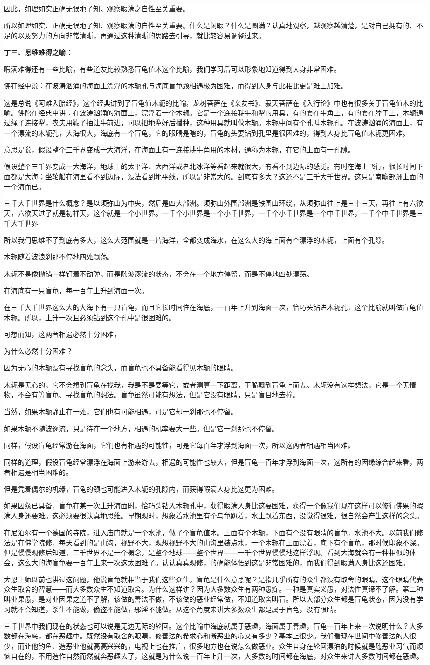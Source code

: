 因此，如理如实正确无误地了知、观察暇满之自性至关重要。

所以如理如实、正确无误地了知、观察暇满的自性至关重要。什么是闲暇？什么是圆满？认真地观察，越观察越清楚，是对自己拥有的、不足的以及努力的方向非常清晰，再通过这种清晰的思路去引导，就比较容易调整过来。

**丁三、思维难得之喻：**

暇满难得还有一些比喻，有些道友比较熟悉盲龟值木这个比喻，我们学习后可以形象地知道得到人身非常困难。

佛在经中说：在波涛汹涌的海面上漂浮的木轭孔与海底盲龟颈相遇极为困难，而得到人身与此相比更是难上加难。

这是总说《阿难入胎经》，这个经典讲到了盲龟值木轭的比喻。龙树菩萨在《亲友书》、寂天菩萨在《入行论》中也有很多关于盲龟值木的比喻。佛陀在经典中讲：在波涛汹涌的海面上，漂浮着一个木轭。它是一个连接耕牛和犁的用具，有的套在牛角上，有的套在脖子上，木轭通过绳子连接犁，农夫用鞭子抽让牛前进，可以把地犁好后播种，这种用具就叫做木轭。木轭中间有个孔叫木轭孔。在波涛汹涌的海面上，有一个漂流的木轭孔，大海很大，海底有一个盲龟，它的眼睛是瞎的，盲龟的头要钻到孔里是很困难的，得到人身比盲龟值木轭更困难。

意思是说，假设整个三千界变成一大海洋，在海面上有一连接耕牛角用的木材，通称为木轭，在它的上面有一孔隙。

假设整个三千界变成一大海洋，地球上的太平洋、大西洋或者北冰洋等看起来就很大，有看不到边际的感觉。有时在海上飞行，很长时间下面都是大海；坐轮船在海里看不到边际，没法看到地平线，所以是非常大的。到底有多大？这还不是三千大千世界。这只是南瞻部洲上面的一个海而已。

三千大千世界是什么概念？是以须弥山为中央，然后是四大部洲。须弥山外围部洲是铁围山环绕，从须弥山往上是三十三天，再往上有六欲天，六欲天过了就是初禅天，这个就是一个小世界。一千个小世界是一个小千世界，一千个小千世界是一个中千世界，一千个中千世界是三千大千世界

所以我们思维不了到底有多大，这么大范围就是一片海洋，全都变成海水，在这么大的海上面有个漂浮的木轭，上面有个孔隙。

木轭随着波浪刹那不停地四处飘荡。

木轭不是像抛锚一样钉着不动弹，而是随波逐流的状态，不会在一个地方停留，而是不停地四处漂荡。

在海底有一只盲龟，每一百年上升到海面一次。

在三千大千世界这么大的大海下有一只盲龟，而且它长时间住在海底，一百年上升到海面一次，恰巧头钻进木轭孔，这个比喻就叫做盲龟值木轭。所以，上升一次且必须钻到这个孔中是很困难的。

可想而知，这两者相遇必然十分困难，

为什么必然十分困难？

因为无心的木轭没有寻找盲龟的念头，而盲龟也不具备能看得见木轭的眼睛。

木轭是无心的，它不会想到盲龟在找我，我是不是要等它，或者测算一下距离，干脆飘到盲龟上面去。木轭没有这样想法，它是一个无情物，不会有等盲龟、寻找盲龟的想法。盲龟虽然可能有想法，但是它没有眼睛，只是盲目地去撞。

当然，如果木轭静止在一处，它们也有可能相遇，可是它却一刹那也不停留。

如果木轭不随波逐流，只是待在一个地方，相遇的机率要大一些。但是它一刹那也不停留。

同样，假设盲龟经常游在海面，它们也有相遇的可能性，可是它每百年才浮到海面一次，所以这两者相遇相当困难。

同样的道理，假设盲龟经常漂浮在海面上游来游去，相遇的可能性也较大，但是盲龟一百年才浮到海面一次，这所有的因缘综合起来看，两者相遇是相当困难的。

但是凭着偶尔的机缘，盲龟的颈也可能进入木轭的孔隙内，而获得暇满人身比这更为困难。

如果因缘已具备，盲龟在某一次上升海面时，恰巧头钻入木轭孔中，获得暇满人身比这要困难，获得一个像我们现在这样可以修行佛果的暇满人身还要难。这必须要很认真地思维。早期观时，想象着水池里有个乌龟趴着，水上飘着东西，没觉得很难，很自然会产生这样的念头。

在尼泊尔有一个德国的寺院，进入庙门就是一个水池，做了个盲龟值木。上面有个木轭，下面有个没有眼睛的盲龟，水池不大。以前我们修法是在佛学院修，每天看到的是山沟，视野不大，观想视野不大的山沟里装点水，一个木轭在上面漂着，底下有个盲龟，那时候印象不深。但是慢慢观修后知道，三千世界不是一个概念，是整个地球——整个世界——一千个世界慢慢地这样浮现。看到大海就会有一种相似的体会，这么大的海盲龟要一百年上来一次这太困难了。认认真真观修，的确能体悟到这是非常困难的，而我们得到暇满人身比这还困难。

大恩上师以前也讲过这问题，他说盲龟就相当于我们这些众生。盲龟是什么意思呢？是指几乎所有的众生都没有取舍的眼睛，这个眼睛代表众生取舍的智慧——而大多数众生不知道取舍。为什么这样讲？因为大多数众生有两种愚痴。一种是真实义愚，对法性真谛不了解。第二种叫业果愚，是对业因果之道不了解，该做的善法不做，不该做的恶业经常做，不知道取舍叫盲。所以大部分众生都是盲龟状态，因为没有学习就不会知道，杀生不能做，偷盗不能做，邪淫不能做。从这个角度来讲大多数众生都是属于盲龟，没有眼睛。

三千世界中我们现在的状态也可以说是无边无际的轮回。这个比喻中海底就属于恶趣，海面属于善趣，盲龟一百年上来一次说明什么？大多数都在海底，都在恶趣中。既然没有取舍的眼睛，修善法的希求心和断恶业的心又有多少？基本上很少。我们看现在世间中修善法的人很少，而让他钓鱼、造恶业他就高高兴兴的，电视上也在推广，很多地方也在说怎么做恶业。众生自身在轮回漂泊的时候就是随恶业习气而烦恼自在的，不用造作自然而然就奔恶趣去了，这就是为什么说一百年上升一次，大多数的时间都在海底，对众生来讲大多数时间都在恶趣。

